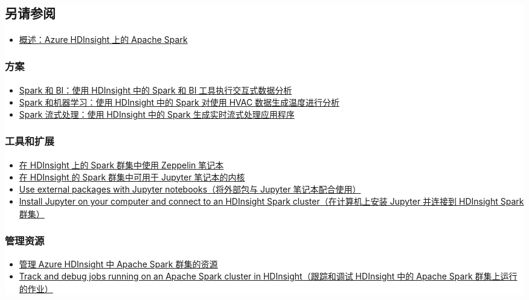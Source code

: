 ## <a name="seealso"></a>另请参阅
* [概述：Azure HDInsight 上的 Apache Spark](./hdinsight-apache-spark-overview.md)

### 方案
* [Spark 和 BI：使用 HDInsight 中的 Spark 和 BI 工具执行交互式数据分析](./hdinsight-apache-spark-use-bi-tools.md)
* [Spark 和机器学习：使用 HDInsight 中的 Spark 对使用 HVAC 数据生成温度进行分析](./hdinsight-apache-spark-ipython-notebook-machine-learning.md)
* [Spark 流式处理：使用 HDInsight 中的 Spark 生成实时流式处理应用程序](./hdinsight-apache-spark-eventhub-streaming.md)

### 工具和扩展
* [在 HDInsight 上的 Spark 群集中使用 Zeppelin 笔记本](./hdinsight-apache-spark-use-zeppelin-notebook.md)
* [在 HDInsight 的 Spark 群集中可用于 Jupyter 笔记本的内核](./hdinsight-apache-spark-jupyter-notebook-kernels.md)
* [Use external packages with Jupyter notebooks（将外部包与 Jupyter 笔记本配合使用）](./hdinsight-apache-spark-jupyter-notebook-use-external-packages.md)
* [Install Jupyter on your computer and connect to an HDInsight Spark cluster（在计算机上安装 Jupyter 并连接到 HDInsight Spark 群集）](./hdinsight-apache-spark-jupyter-notebook-install-locally.md)

### 管理资源
* [管理 Azure HDInsight 中 Apache Spark 群集的资源](./hdinsight-apache-spark-resource-manager.md)
* [Track and debug jobs running on an Apache Spark cluster in HDInsight（跟踪和调试 HDInsight 中的 Apache Spark 群集上运行的作业）](./hdinsight-apache-spark-job-debugging.md)

